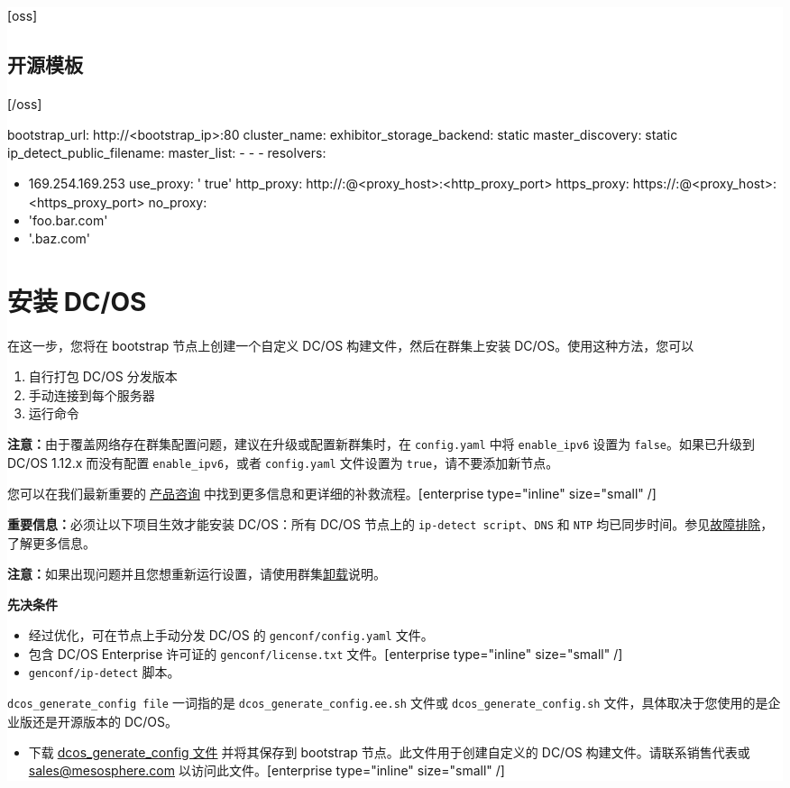 [oss]
## 开源模板
[/oss]
    
 bootstrap_url: http://<bootstrap_ip>:80
 cluster_name: <cluster-name>
 exhibitor_storage_backend: static
 master_discovery: static
 ip_detect_public_filename: <relative-path-to-ip-script>
 master_list:
    - <master-private-ip-1>
    - <master-private-ip-2>
    - <master-private-ip-3>
 resolvers:
 - 169.254.169.253
 use_proxy: ' true' 
 http_proxy: http://<user>:<pass>@<proxy_host>:<http_proxy_port>
 https_proxy: https://<user>:<pass>@<proxy_host>:<https_proxy_port>
 no_proxy:
 - 'foo.bar.com' 
 - '.baz.com' 

<a name="custom-build-file"></a>
# 安装 DC/OS

在这一步，您将在 bootstrap 节点上创建一个自定义 DC/OS 构建文件，然后在群集上安装 DC/OS。使用这种方法，您可以
1. 自行打包 DC/OS 分发版本
2. 手动连接到每个服务器
3. 运行命令

<p class="message--note"><strong>注意：</strong>由于覆盖网络存在群集配置问题，建议在升级或配置新群集时，在 <code>config.yaml</code> 中将 <code>enable_ipv6</code> 设置为 <code>false</code>。如果已升级到 DC/OS 1.12.x 而没有配置 <code>enable_ipv6</code>，或者 <code>config.yaml</code> 文件设置为 <code>true</code>，请不要添加新节点。</p>

您可以在我们最新重要的 [产品咨询](https://support.mesosphere.com/s/login/?startURL=%2Fs%2Farticle%2FCritical-Issue-with-Overlay-Networking&ec=302) 中找到更多信息和更详细的补救流程。[enterprise type="inline" size="small" /]
<p class="message--important"><strong>重要信息：</strong>必须让以下项目生效才能安装 DC/OS：所有 DC/OS 节点上的 <code>ip-detect script</code>、<code>DNS</code> 和 <code>NTP</code> 均已同步时间。参见<a href="/mesosphere/dcos/1.12/installing/troubleshooting/">故障排除</a>，了解更多信息。</p>
<p class="message--note"><strong>注意：</strong>如果出现问题并且您想重新运行设置，请使用群集<a href="/mesosphere/dcos/1.12/installing/production/uninstalling/">卸载</a>说明。</p>

**先决条件**

* 经过优化，可在节点上手动分发 DC/OS 的 `genconf/config.yaml` 文件。
* 包含 DC/OS Enterprise 许可证的 `genconf/license.txt` 文件。[enterprise type="inline" size="small" /]
* `genconf/ip-detect` 脚本。

`dcos_generate_config file` 一词指的是 `dcos_generate_config.ee.sh` 文件或 `dcos_generate_config.sh` 文件，具体取决于您使用的是企业版还是开源版本的 DC/OS。

- 下载 [dcos_generate_config 文件](https://support.mesosphere.com/hc/en-us/articles/213198586-Mesosphere-Enterprise-DC-OS-Downloads) 并将其保存到 bootstrap 节点。此文件用于创建自定义的 DC/OS 构建文件。请联系销售代表或 <a href="mailto:sales@mesosphere.com">sales@mesosphere.com</a> 以访问此文件。[enterprise type="inline" size="small" /]


[1]: /mesosphere/dcos/1.12/installing/production/system-requirements/
[2]: /mesosphere/dcos/1.12/overview/concepts/#public
[3]: /mesosphere/dcos/1.12/overview/concepts/#private
[5]: /mesosphere/dcos/1.12/img/ui-installer-auth2.png
[6]: /mesosphere/dcos/1.12/img/dashboard-ee.png
[7]: /mesosphere/dcos/1.12/security/ent/users-groups/
[8]: /mesosphere/dcos/1.12/security/ent/users-groups/
[9]: /mesosphere/dcos/1.12/cli/install/
[12]: /mesosphere/dcos/1.12/installing/production/deploying-dcos/node-cluster-health-check/
[10]: /mesosphere/dcos/1.12/installing/oss/troubleshooting/
[11]: /mesosphere/dcos/1.12/installing/oss/custom/uninstall/